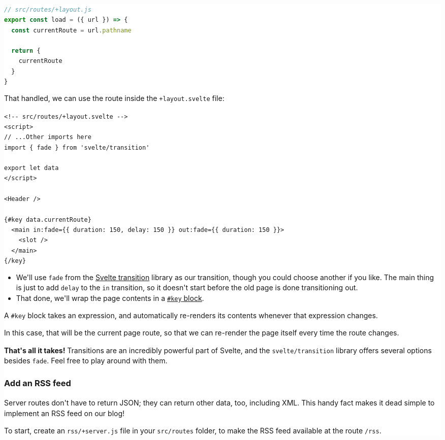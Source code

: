 ```js
// src/routes/+layout.js
export const load = ({ url }) => {
  const currentRoute = url.pathname

  return {
    currentRoute
  }
}
```

That handled, we can use the route inside the `+layout.svelte` file:

```svelte
<!-- src/routes/+layout.svelte -->
<script>
// ...Other imports here
import { fade } from 'svelte/transition'

export let data
</script>

<Header />

{#key data.currentRoute}
  <main in:fade={{ duration: 150, delay: 150 }} out:fade={{ duration: 150 }}>
    <slot />
  </main>
{/key}
```

- We'll use `fade` from the [Svelte transition](https://svelte.dev/tutorial/transition) library as our transition, though you could choose another if you like. The main thing is just to add `delay` to the `in` transition, so it doesn't start before the old page is done transitioning out.
- That done, we'll wrap the page contents in a [`#key` block](https://svelte.dev/tutorial/key-blocks).

<CalloutPlusQuote>
A <code>#key</code> block takes an expression, and automatically re-renders its contents whenever that expression changes.
</CalloutPlusQuote>

In this case, that will be the current page route, so that we can re-render the page itself every time the route changes.

**That's all it takes!** Transitions are an incredibly powerful part of Svelte, and the `svelte/transition` library offers several options besides `fade`. Feel free to play around with them.


### Add an RSS feed

Server routes don't have to return JSON; they can return other data, too, including XML. This handy fact makes it dead simple to implement an RSS feed on our blog!

To start, create an `rss/+server.js` file in your `src/routes` folder, to make the RSS feed available at the route `/rss`.
